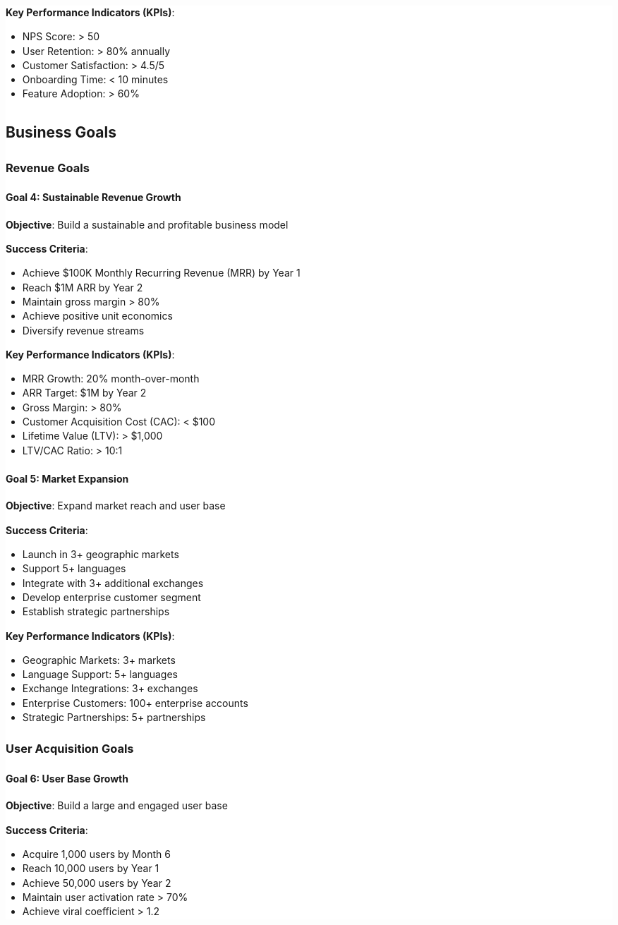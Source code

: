 **Key Performance Indicators (KPIs)**:
- NPS Score: > 50
- User Retention: > 80% annually
- Customer Satisfaction: > 4.5/5
- Onboarding Time: < 10 minutes
- Feature Adoption: > 60%

## Business Goals

### Revenue Goals

#### Goal 4: Sustainable Revenue Growth
**Objective**: Build a sustainable and profitable business model

**Success Criteria**:
- Achieve $100K Monthly Recurring Revenue (MRR) by Year 1
- Reach $1M ARR by Year 2
- Maintain gross margin > 80%
- Achieve positive unit economics
- Diversify revenue streams

**Key Performance Indicators (KPIs)**:
- MRR Growth: 20% month-over-month
- ARR Target: $1M by Year 2
- Gross Margin: > 80%
- Customer Acquisition Cost (CAC): < $100
- Lifetime Value (LTV): > $1,000
- LTV/CAC Ratio: > 10:1

#### Goal 5: Market Expansion
**Objective**: Expand market reach and user base

**Success Criteria**:
- Launch in 3+ geographic markets
- Support 5+ languages
- Integrate with 3+ additional exchanges
- Develop enterprise customer segment
- Establish strategic partnerships

**Key Performance Indicators (KPIs)**:
- Geographic Markets: 3+ markets
- Language Support: 5+ languages
- Exchange Integrations: 3+ exchanges
- Enterprise Customers: 100+ enterprise accounts
- Strategic Partnerships: 5+ partnerships

### User Acquisition Goals

#### Goal 6: User Base Growth
**Objective**: Build a large and engaged user base

**Success Criteria**:
- Acquire 1,000 users by Month 6
- Reach 10,000 users by Year 1
- Achieve 50,000 users by Year 2
- Maintain user activation rate > 70%
- Achieve viral coefficient > 1.2
